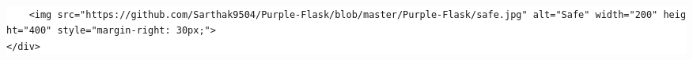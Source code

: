         <img src="https://github.com/Sarthak9504/Purple-Flask/blob/master/Purple-Flask/safe.jpg" alt="Safe" width="200" height="400" style="margin-right: 30px;">
    </div>
